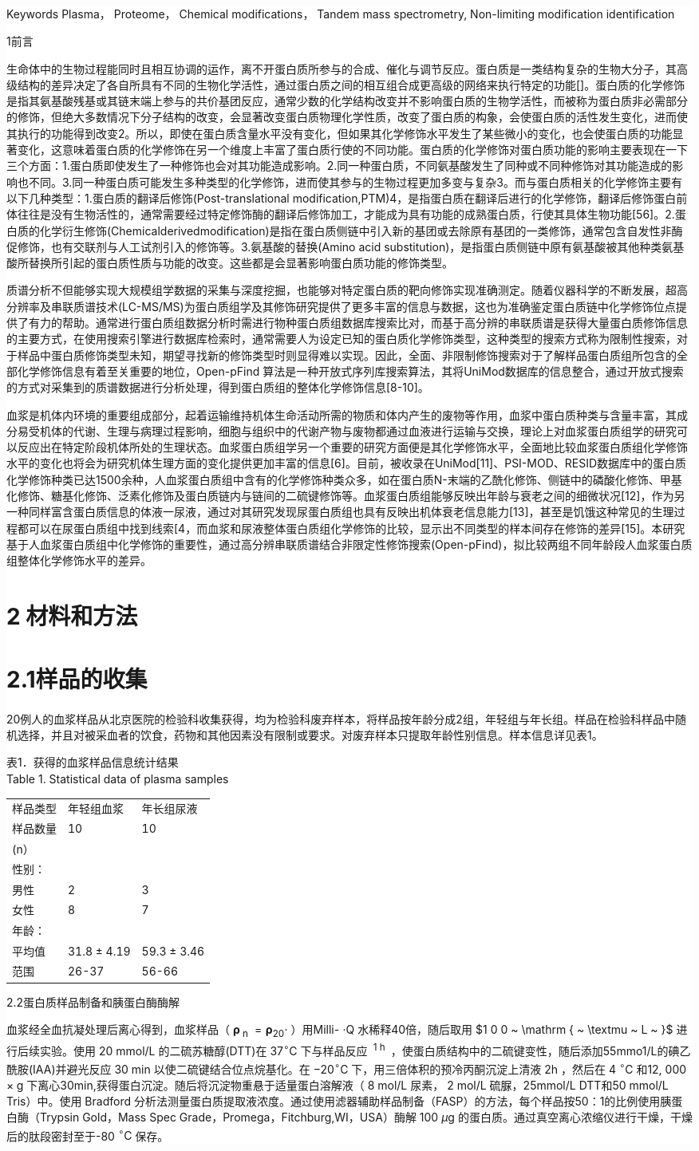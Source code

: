Keywords Plasma， Proteome， Chemical modifications， Tandem mass spectrometry, Non-limiting modification identification

1前言

生命体中的生物过程能同时且相互协调的运作，离不开蛋白质所参与的合成、催化与调节反应。蛋白质是一类结构复杂的生物大分子，其高级结构的差异决定了各自所具有不同的生物化学活性，通过蛋白质之间的相互组合成更高级的网络来执行特定的功能[]。蛋白质的化学修饰是指其氨基酸残基或其链末端上参与的共价基团反应，通常少数的化学结构改变并不影响蛋白质的生物学活性，而被称为蛋白质非必需部分的修饰，但绝大多数情况下分子结构的改变，会显著改变蛋白质物理化学性质，改变了蛋白质的构象，会使蛋白质的活性发生变化，进而使其执行的功能得到改变2。所以，即使在蛋白质含量水平没有变化，但如果其化学修饰水平发生了某些微小的变化，也会使蛋白质的功能显著变化，这意味着蛋白质的化学修饰在另一个维度上丰富了蛋白质行使的不同功能。蛋白质的化学修饰对蛋白质功能的影响主要表现在一下三个方面：1.蛋白质即使发生了一种修饰也会对其功能造成影响。2.同一种蛋白质，不同氨基酸发生了同种或不同种修饰对其功能造成的影响也不同。3.同一种蛋白质可能发生多种类型的化学修饰，进而使其参与的生物过程更加多变与复杂3。而与蛋白质相关的化学修饰主要有以下几种类型：1.蛋白质的翻译后修饰(Post-translational modification,PTM)4，是指蛋白质在翻译后进行的化学修饰，翻译后修饰蛋白前体往往是没有生物活性的，通常需要经过特定修饰酶的翻译后修饰加工，才能成为具有功能的成熟蛋白质，行使其具体生物功能[56]。2.蛋白质的化学衍生修饰(Chemicalderivedmodification)是指在蛋白质侧链中引入新的基团或去除原有基团的一类修饰，通常包含自发性非酶促修饰，也有交联剂与人工试剂引入的修饰等。3.氨基酸的替换(Amino acid substitution)，是指蛋白质侧链中原有氨基酸被其他种类氨基酸所替换所引起的蛋白质性质与功能的改变。这些都是会显著影响蛋白质功能的修饰类型。

质谱分析不但能够实现大规模组学数据的采集与深度挖掘，也能够对特定蛋白质的靶向修饰实现准确测定。随着仪器科学的不断发展，超高分辨率及串联质谱技术(LC-MS/MS)为蛋白质组学及其修饰研究提供了更多丰富的信息与数据，这也为准确鉴定蛋白质链中化学修饰位点提供了有力的帮助。通常进行蛋白质组数据分析时需进行物种蛋白质组数据库搜索比对，而基于高分辨的串联质谱是获得大量蛋白质修饰信息的主要方式，在使用搜索引擎进行数据库检索时，通常需要人为设定已知的蛋白质化学修饰类型，这种类型的搜索方式称为限制性搜索，对于样品中蛋白质修饰类型未知，期望寻找新的修饰类型时则显得难以实现。因此，全面、非限制修饰搜索对于了解样品蛋白质组所包含的全部化学修饰信息有着至关重要的地位，Open-pFind 算法是一种开放式序列库搜索算法，其将UniMod数据库的信息整合，通过开放式搜索的方式对采集到的质谱数据进行分析处理，得到蛋白质组的整体化学修饰信息[8-10]。

血浆是机体内环境的重要组成部分，起着运输维持机体生命活动所需的物质和体内产生的废物等作用，血浆中蛋白质种类与含量丰富，其成分易受机体的代谢、生理与病理过程影响，细胞与组织中的代谢产物与废物都通过血液进行运输与交换，理论上对血浆蛋白质组学的研究可以反应出在特定阶段机体所处的生理状态。血浆蛋白质组学另一个重要的研究方面便是其化学修饰水平，全面地比较血浆蛋白质组化学修饰水平的变化也将会为研究机体生理方面的变化提供更加丰富的信息[6]。目前，被收录在UniMod[11]、PSI-MOD、RESID数据库中的蛋白质化学修饰种类已达1500余种，人血浆蛋白质组中含有的化学修饰种类众多，如在蛋白质N-末端的乙酰化修饰、侧链中的磷酸化修饰、甲基化修饰、糖基化修饰、泛素化修饰及蛋白质链内与链间的二硫键修饰等。血浆蛋白质组能够反映出年龄与衰老之间的细微状况[12]，作为另一种同样富含蛋白质信息的体液一尿液，通过对其研究发现尿蛋白质组也具有反映出机体衰老信息能力[13]，甚至是饥饿这种常见的生理过程都可以在尿蛋白质组中找到线索[4，而血浆和尿液整体蛋白质组化学修饰的比较，显示出不同类型的样本间存在修饰的差异[15]。本研究基于人血浆蛋白质组中化学修饰的重要性，通过高分辨串联质谱结合非限定性修饰搜索(Open-pFind)，拟比较两组不同年龄段人血浆蛋白质组整体化学修饰水平的差异。

# 2 材料和方法

# 2.1样品的收集

20例人的血浆样品从北京医院的检验科收集获得，均为检验科废弃样本，将样品按年龄分成2组，年轻组与年长组。样品在检验科样品中随机选择，并且对被采血者的饮食，药物和其他因素没有限制或要求。对废弃样本只提取年龄性别信息。样本信息详见表1。

表1．获得的血浆样品信息统计结果  
Table 1. Statistical data of plasma samples   

<html><body><table><tr><td>样品类型</td><td>年轻组血浆</td><td>年长组尿液</td></tr><tr><td>样品数量</td><td>10</td><td>10</td></tr><tr><td>(n）</td><td></td><td></td></tr><tr><td>性别：</td><td></td><td></td></tr><tr><td>男性</td><td>2</td><td>3</td></tr><tr><td>女性</td><td>8</td><td>7</td></tr><tr><td>年龄：</td><td></td><td></td></tr><tr><td>平均值</td><td>31.8 ± 4.19</td><td>59.3 ± 3.46</td></tr><tr><td>范围</td><td>26-37</td><td>56-66</td></tr></table></body></html>

2.2蛋白质样品制备和胰蛋白酶酶解

血浆经全血抗凝处理后离心得到，血浆样品（ $\mathbf { \rho } _ { \mathrm { ~ n ~ } } = \mathbf { \rho } _ { 2 0 } \cdot$ ）用Milli- $\cdot \mathsf { Q }$ 水稀释40倍，随后取用 $1 0 0 ~ \mathrm { ~ \textmu ~ L ~ }$ 进行后续实验。使用 $2 0 \mathrm { \ m m o l / L }$ 的二硫苏糖醇(DTT)在 $3 7 ^ { \circ } \mathrm { C }$ 下与样品反应 $^ \mathrm { ~ 1 ~ h ~ }$ ，使蛋白质结构中的二硫键变性，随后添加55mmo1/L的碘乙酰胺(IAA)并避光反应 $3 0 \ \mathrm { m i n }$ 以使二硫键结合位点烷基化。在 $- 2 0 ^ { \circ } \mathrm { C }$ 下，用三倍体积的预冷丙酮沉淀上清液 $2 \mathrm { { h } }$ ，然后在 $4 ~ \mathrm { { ^ \circ C } }$ 和12, $\mathsf { 0 0 0 } \times \mathsf { g }$ 下离心30min,获得蛋白沉淀。随后将沉淀物重悬于适量蛋白溶解液（ $8 \ \mathrm { m o l / L }$ 尿素， $2 \mathrm { \ m o l / L }$ 硫脲，25mmol/L DTT和50 mmol/L Tris）中。使用 Bradford 分析法测量蛋白质提取液浓度。通过使用滤器辅助样品制备（FASP）的方法，每个样品按50：1的比例使用胰蛋白酶（Trypsin Gold，Mass Spec Grade，Promega，Fitchburg,WI，USA）酶解 $1 0 0 ~ { \mu \mathrm { g } }$ 的蛋白质。通过真空离心浓缩仪进行干燥，干燥后的肽段密封至于-80 $\mathrm { { } ^ { \circ } C }$ 保存。
